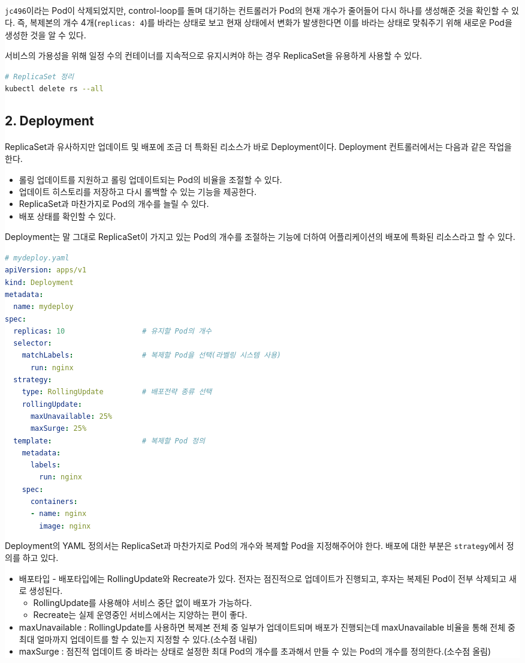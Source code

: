 `jc496`이라는 Pod이 삭제되었지만, control-loop를 돌며 대기하는 컨트롤러가 Pod의 현재 개수가 줄어들어 다시 하나를 생성해준 것을 확인할 수 있다. 즉, 복제본의 개수 4개(`replicas: 4`)를 바라는 상태로 보고 현재 상태에서 변화가 발생한다면 이를 바라는 상태로 맞춰주기 위해 새로운 Pod을 생성한 것을 알 수 있다.

서비스의 가용성을 위해 일정 수의 컨테이너를 지속적으로 유지시켜야 하는 경우 ReplicaSet을 유용하게 사용할 수 있다.

```bash
# ReplicaSet 정리
kubectl delete rs --all
```





## 2. Deployment

ReplicaSet과 유사하지만 업데이트 및 배포에 조금 더 특화된 리소스가 바로 Deployment이다. Deployment 컨트롤러에서는 다음과 같은 작업을 한다.

- 롤링 업데이트를 지원하고 롤링 업데이트되는 Pod의 비율을 조절할 수 있다.
- 업데이트 히스토리를 저장하고 다시 롤백할 수 있는 기능을 제공한다.
- ReplicaSet과 마찬가지로 Pod의 개수를 늘릴 수 있다.
- 배포 상태를 확인할 수 있다.

Deployment는 말 그대로 ReplicaSet이 가지고 있는 Pod의 개수를 조절하는 기능에 더하여 어플리케이션의 배포에 특화된 리소스라고 할 수 있다.

```yaml
# mydeploy.yaml
apiVersion: apps/v1
kind: Deployment
metadata:
  name: mydeploy
spec:
  replicas: 10					# 유지할 Pod의 개수
  selector:
    matchLabels:				# 복제할 Pod을 선택(라벨링 시스템 사용) 
      run: nginx
  strategy:
    type: RollingUpdate			# 배포전략 종류 선택
    rollingUpdate:
      maxUnavailable: 25%  
      maxSurge: 25%
  template:						# 복제할 Pod 정의
    metadata:
      labels:
        run: nginx
    spec:
      containers:
      - name: nginx
        image: nginx
```

Deployment의 YAML 정의서는 ReplicaSet과 마찬가지로 Pod의 개수와 복제할 Pod을 지정해주어야 한다. 배포에 대한 부분은 `strategy`에서 정의를 하고 있다.

- 배포타입 - 배포타입에는 RollingUpdate와 Recreate가 있다. 전자는 점진적으로 업데이트가 진행되고, 후자는 복제된 Pod이 전부 삭제되고 새로 생성된다.
  - RollingUpdate를 사용해야 서비스 중단 없이 배포가 가능하다.
  - Recreate는 실제 운영중인 서비스에서는 지양하는 편이 좋다.
- maxUnavailable : RollingUpdate를 사용하면 복제본 전체 중 일부가 업데이트되며 배포가 진행되는데 maxUnavailable 비율을 통해 전체 중 최대 얼마까지 업데이트를 할 수 있는지 지정할 수 있다.(소수점 내림)
- maxSurge : 점진적 업데이트 중 바라는 상태로 설정한 최대 Pod의 개수를 초과해서 만들 수 있는 Pod의 개수를 정의한다.(소수점 올림)
